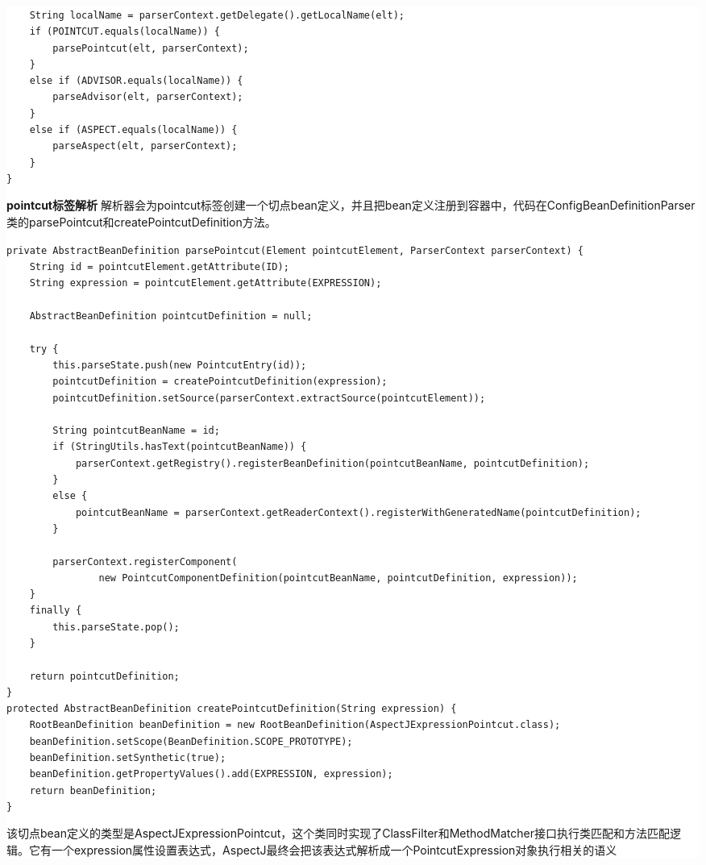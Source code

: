 ```
	String localName = parserContext.getDelegate().getLocalName(elt);
	if (POINTCUT.equals(localName)) {
		parsePointcut(elt, parserContext);
	}
	else if (ADVISOR.equals(localName)) {
		parseAdvisor(elt, parserContext);
	}
	else if (ASPECT.equals(localName)) {
		parseAspect(elt, parserContext);
	}
}
```
**pointcut标签解析**
解析器会为pointcut标签创建一个切点bean定义，并且把bean定义注册到容器中，代码在ConfigBeanDefinitionParser类的parsePointcut和createPointcutDefinition方法。
```
private AbstractBeanDefinition parsePointcut(Element pointcutElement, ParserContext parserContext) {
	String id = pointcutElement.getAttribute(ID);
	String expression = pointcutElement.getAttribute(EXPRESSION);

	AbstractBeanDefinition pointcutDefinition = null;

	try {
		this.parseState.push(new PointcutEntry(id));
		pointcutDefinition = createPointcutDefinition(expression);
		pointcutDefinition.setSource(parserContext.extractSource(pointcutElement));

		String pointcutBeanName = id;
		if (StringUtils.hasText(pointcutBeanName)) {
			parserContext.getRegistry().registerBeanDefinition(pointcutBeanName, pointcutDefinition);
		}
		else {
			pointcutBeanName = parserContext.getReaderContext().registerWithGeneratedName(pointcutDefinition);
		}

		parserContext.registerComponent(
				new PointcutComponentDefinition(pointcutBeanName, pointcutDefinition, expression));
	}
	finally {
		this.parseState.pop();
	}

	return pointcutDefinition;
}
protected AbstractBeanDefinition createPointcutDefinition(String expression) {
	RootBeanDefinition beanDefinition = new RootBeanDefinition(AspectJExpressionPointcut.class);
	beanDefinition.setScope(BeanDefinition.SCOPE_PROTOTYPE);
	beanDefinition.setSynthetic(true);
	beanDefinition.getPropertyValues().add(EXPRESSION, expression);
	return beanDefinition;
}
```
该切点bean定义的类型是AspectJExpressionPointcut，这个类同时实现了ClassFilter和MethodMatcher接口执行类匹配和方法匹配逻辑。它有一个expression属性设置表达式，AspectJ最终会把该表达式解析成一个PointcutExpression对象执行相关的语义
